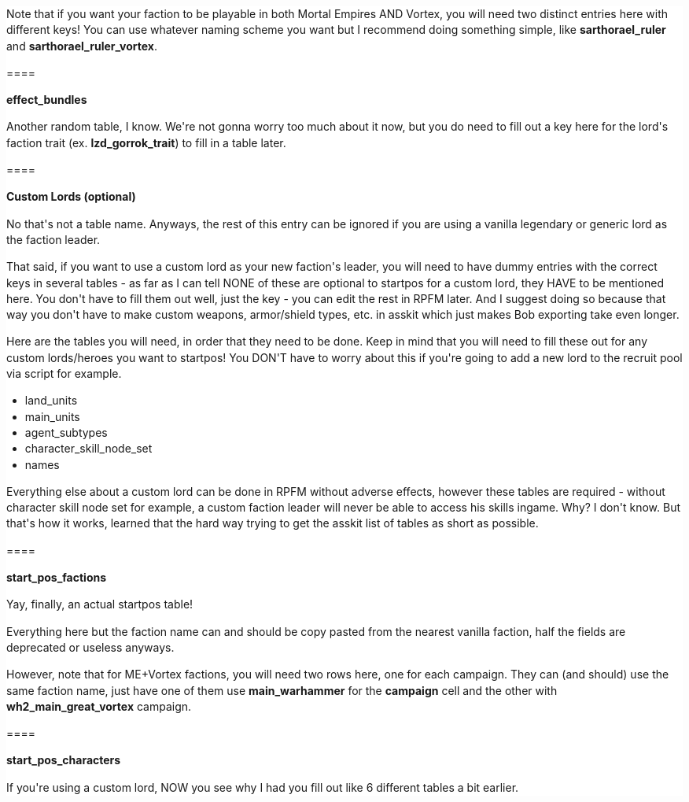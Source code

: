Note that if you want your faction to be playable in both Mortal Empires AND Vortex, you will need two distinct entries here with different keys! You can use whatever naming scheme you want but I recommend doing something simple, like **sarthorael_ruler** and **sarthorael_ruler_vortex**.

====

**effect_bundles**

Another random table, I know. We're not gonna worry too much about it now, but you do need to fill out a key here for the lord's faction trait (ex. **lzd_gorrok_trait**) to fill in a table later.

====

**Custom Lords (optional)**

No that's not a table name. Anyways, the rest of this entry can be ignored if you are using a vanilla legendary or generic lord as the faction leader.

That said, if you want to use a custom lord as your new faction's leader, you will need to have dummy entries with the correct keys in several tables - as far as I can tell NONE of these are optional to startpos for a custom lord, they HAVE to be mentioned here. You don't have to fill them out well, just the key - you can edit the rest in RPFM later. And I suggest doing so because that way you don't have to make custom weapons, armor/shield types, etc. in asskit which just makes Bob exporting take even longer.

Here are the tables you will need, in order that they need to be done. Keep in mind that you will need to fill these out for any custom lords/heroes you want to startpos! You DON'T have to worry about this if you're going to add a new lord to the recruit pool via script for example.

* land_units
* main_units
* agent_subtypes
* character_skill_node_set
* names

Everything else about a custom lord can be done in RPFM without adverse effects, however these tables are required - without character skill node set for example, a custom faction leader will never be able to access his skills ingame. Why? I don't know. But that's how it works, learned that the hard way trying to get the asskit list of tables as short as possible.

====

**start_pos_factions**

Yay, finally, an actual startpos table!

Everything here but the faction name can and should be copy pasted from the nearest vanilla faction, half the fields are deprecated or useless anyways. 

However, note that for ME+Vortex factions, you will need two rows here, one for each campaign. They can (and should) use the same faction name, just have one of them use **main_warhammer** for the **campaign** cell and the other with **wh2_main_great_vortex** campaign.

====

**start_pos_characters**

If you're using a custom lord, NOW you see why I had you fill out like 6 different tables a bit earlier.
